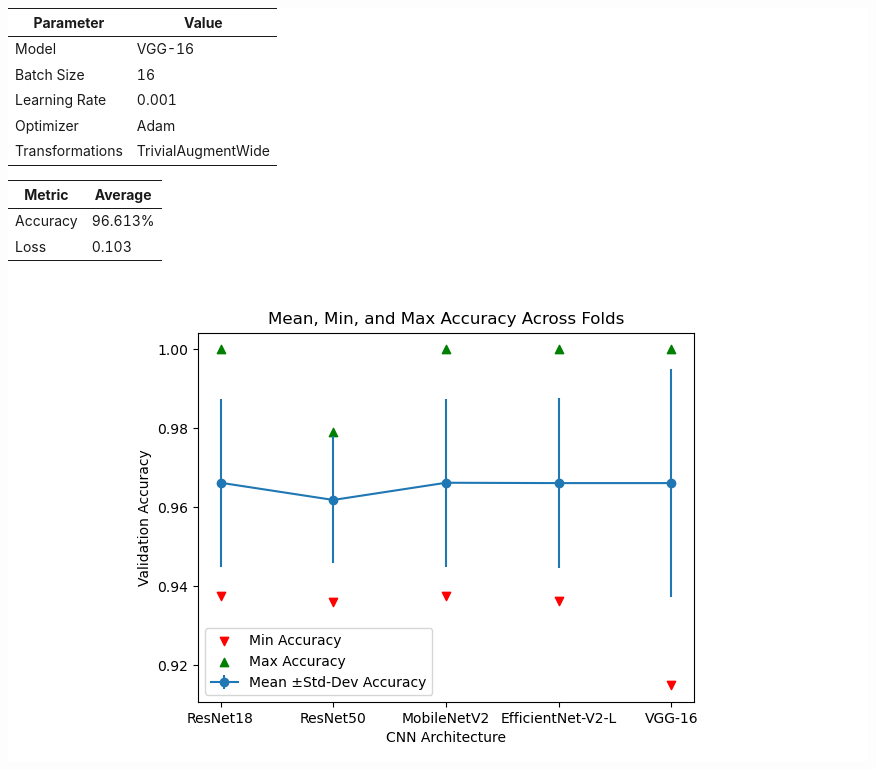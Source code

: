 | Parameter                 | Value          |
|---------------------------|----------------|
| Model                | VGG-16          |
| Batch Size                | 16             |
| Learning Rate             | 0.001          |
| Optimizer                 | Adam           |
| Transformations    | TrivialAugmentWide           |

</td>

<td>

| Metric                    | Average        |
|---------------------------|----------------|
| Accuracy                  | 96.613%        |
| Loss                      | 0.103          |

</td>
</tr> 
</table>

<p align="center">
    <img src="./imgs/comparison.png" alt="Performance">
</p>
